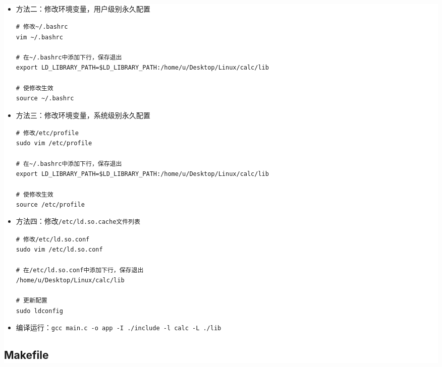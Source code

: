  - 方法二：修改环境变量，用户级别永久配置

    ```shell
    # 修改~/.bashrc
    vim ~/.bashrc
    
    # 在~/.bashrc中添加下行，保存退出
    export LD_LIBRARY_PATH=$LD_LIBRARY_PATH:/home/u/Desktop/Linux/calc/lib
    
    # 使修改生效
    source ~/.bashrc
    ```

  - 方法三：修改环境变量，系统级别永久配置

    ```shell
    # 修改/etc/profile
    sudo vim /etc/profile
    
    # 在~/.bashrc中添加下行，保存退出
    export LD_LIBRARY_PATH=$LD_LIBRARY_PATH:/home/u/Desktop/Linux/calc/lib
    
    # 使修改生效
    source /etc/profile
    ```

  - 方法四：修改`/etc/ld.so.cache文件列表`

    ```shell
    # 修改/etc/ld.so.conf
    sudo vim /etc/ld.so.conf
    
    # 在/etc/ld.so.conf中添加下行，保存退出
    /home/u/Desktop/Linux/calc/lib
    
    # 更新配置
    sudo ldconfig
    ```

- 编译运行：`gcc main.c -o app -I ./include -l calc -L ./lib`

## Makefile
